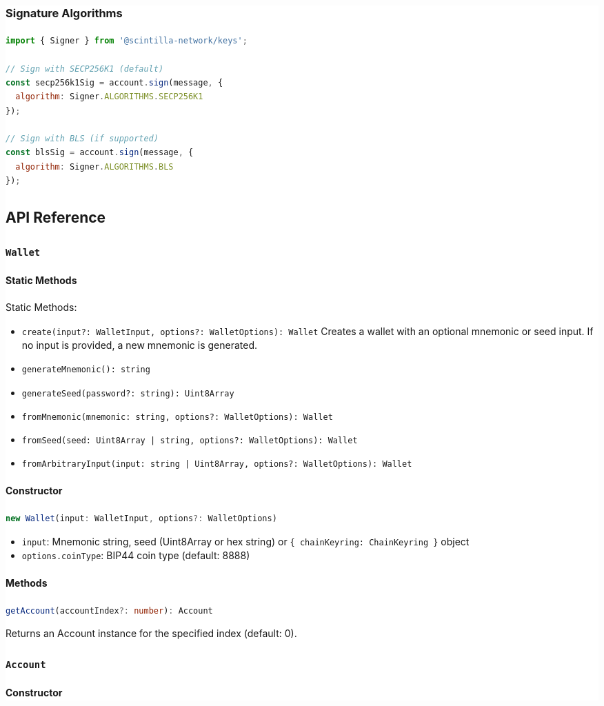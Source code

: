 ### Signature Algorithms

```javascript
import { Signer } from '@scintilla-network/keys';

// Sign with SECP256K1 (default)
const secp256k1Sig = account.sign(message, { 
  algorithm: Signer.ALGORITHMS.SECP256K1 
});

// Sign with BLS (if supported)
const blsSig = account.sign(message, { 
  algorithm: Signer.ALGORITHMS.BLS 
});
```

## API Reference

### `Wallet`

#### Static Methods

Static Methods:
- `create(input?: WalletInput, options?: WalletOptions): Wallet`
Creates a wallet with an optional mnemonic or seed input. If no input is provided, a new mnemonic is generated.

- `generateMnemonic(): string`
- `generateSeed(password?: string): Uint8Array`
- `fromMnemonic(mnemonic: string, options?: WalletOptions): Wallet`
- `fromSeed(seed: Uint8Array | string, options?: WalletOptions): Wallet`
- `fromArbitraryInput(input: string | Uint8Array, options?: WalletOptions): Wallet`


#### Constructor

```typescript
new Wallet(input: WalletInput, options?: WalletOptions)
```

- `input`: Mnemonic string, seed (Uint8Array or hex string) or `{ chainKeyring: ChainKeyring }` object
- `options.coinType`: BIP44 coin type (default: 8888)

#### Methods

```typescript
getAccount(accountIndex?: number): Account
```
Returns an Account instance for the specified index (default: 0).

### `Account`

#### Constructor
